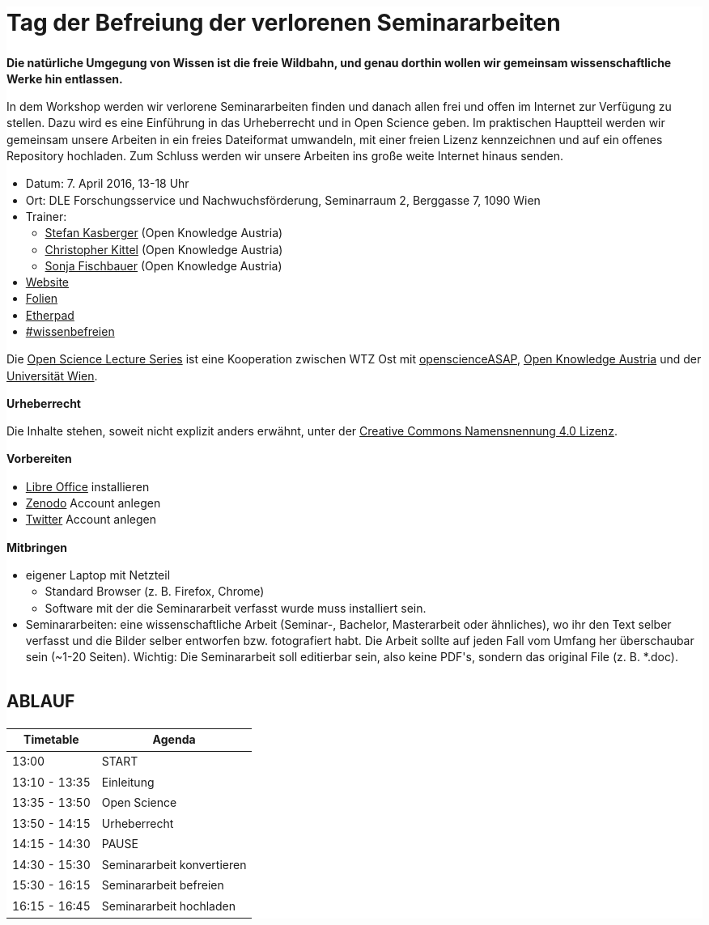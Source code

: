 Tag der Befreiung der verlorenen Seminararbeiten
==============================
**Die natürliche Umgegung von Wissen ist die freie Wildbahn, und genau dorthin wollen wir gemeinsam wissenschaftliche Werke hin entlassen.**

In dem Workshop werden wir verlorene Seminararbeiten finden und danach allen frei und offen im Internet zur Verfügung zu stellen. Dazu wird es eine Einführung in das Urheberrecht und in Open Science geben. Im praktischen Hauptteil werden wir gemeinsam unsere Arbeiten in ein freies Dateiformat umwandeln, mit einer freien Lizenz kennzeichnen und auf ein offenes Repository hochladen. Zum Schluss werden wir unsere Arbeiten ins große weite Internet hinaus senden. 

- Datum: 7. April 2016, 13-18 Uhr
- Ort: DLE Forschungsservice und Nachwuchsförderung, Seminarraum 2, Berggasse 7, 1090 Wien
- Trainer: 
	- [Stefan Kasberger](http://stefankasberger.at) (Open Knowledge Austria)
	- [Christopher Kittel](https://twitter.com/chris_kittel)  (Open Knowledge Austria)
	- [Sonja Fischbauer](https://twitter.com/sonkiki) (Open Knowledge Austria)
- [Website](http://www.wtz-ost.at/veranstaltungen/tag-der-befreiung-der-verlorenen-seminararbeiten/)
- [Folien](http://www.slideshare.net/cheeseman1983/workshop-tag-der-befreiung-der-verlorenen-seminararbeiten)
- [Etherpad](http://pad.okfn.org/p/wissenbefreien)
- [#wissenbefreien](https://twitter.com/search?f=tweets&q=%23wissenbefreien&src=typd)

Die [Open Science Lecture Series](http://openscienceasap.org/education/courses/open-science-lecture-series-wtz-ost/) ist eine Kooperation zwischen WTZ Ost mit [openscienceASAP](http://openscienceasap.org), [Open Knowledge Austria](http://okfn.at) und der [Universität Wien](https://www.univie.ac.at/).

**Urheberrecht**

Die Inhalte stehen, soweit nicht explizit anders erwähnt, unter der [Creative Commons Namensnennung 4.0 Lizenz](https://creativecommons.org/licenses/by/4.0/).

**Vorbereiten**
- [Libre Office](https://de.libreoffice.org/) installieren
- [Zenodo](http://zenodo.org/) Account anlegen
- [Twitter](http://twitter.com/) Account anlegen

**Mitbringen**
- eigener Laptop mit Netzteil
	- Standard Browser (z. B. Firefox, Chrome)
	- Software mit der die Seminararbeit verfasst wurde muss installiert sein.
- Seminararbeiten: eine wissenschaftliche Arbeit (Seminar-, Bachelor, Masterarbeit oder ähnliches), wo ihr den Text selber verfasst und die Bilder selber entworfen bzw. fotografiert habt. Die Arbeit sollte auf jeden Fall vom Umfang her überschaubar sein (~1-20 Seiten). Wichtig: Die Seminararbeit soll editierbar sein, also keine PDF's, sondern das original File (z. B. *.doc). 

## ABLAUF

| Timetable     | Agenda       |
|---------------|--------------|
| 13:00         | START |
| 13:10 - 13:35 | Einleitung |
| 13:35 - 13:50 | Open Science |
| 13:50 - 14:15 | Urheberrecht |
| 14:15 - 14:30 | PAUSE |
| 14:30 - 15:30 | Seminararbeit konvertieren |
| 15:30 - 16:15 | Seminararbeit befreien |
| 16:15 - 16:45 | Seminararbeit hochladen |